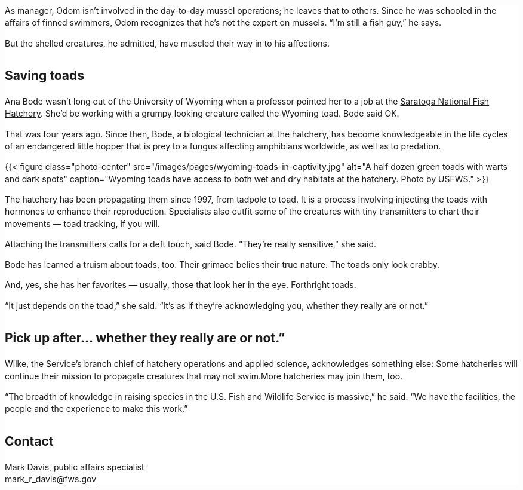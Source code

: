 As manager, Odom isn’t involved in the day-to-day mussel operations; he leaves that to others. Since he was schooled in the affairs of finned swimmers, Odom recognizes that he’s not the expert on mussels. “I’m still a fish guy,” he says.

But the shelled creatures, he admitted, have muscled their way in to his affections.

## Saving toads

Ana Bode wasn’t long out of the University of Wyoming when a professor pointed her to a job at the [Saratoga National Fish Hatchery](https://www.fws.gov/mountain-prairie/fisheries/saratoga.php). She’d be working with a grumpy looking creature called the Wyoming toad. Bode said OK.

That was four years ago. Since then, Bode, a biological technician at the hatchery, has become knowledgeable in the life cycles of an endangered little hopper that is prey to a fungus affecting amphibians worldwide, as well as to predation.

{{< figure class="photo-center" src="/images/pages/wyoming-toads-in-captivity.jpg" alt="A half dozen green toads with warts and dark spots" caption="Wyoming toads have access to both wet and dry habitats at the hatchery. Photo by USFWS." >}}

The hatchery has been propagating them since 1997, from tadpole to toad. It is a process involving injecting the toads with hormones to enhance their reproduction. Specialists also outfit some of the creatures with tiny transmitters to chart their movements &mdash; toad tracking, if you will.

Attaching the transmitters calls for a deft touch, said Bode. “They’re really sensitive,” she said.

Bode has learned a truism about toads, too. Their grimace belies their true nature. The toads only look crabby.

And, yes, she has her favorites &mdash; usually, those that look her in the eye. Forthright toads.

“It just depends on the toad,” she said. “It’s as if they’re acknowledging you, whether they really are or not.”

## Pick up after...  whether they really are or not.”

Wilke, the Service’s branch chief of hatchery operations and applied science, acknowledges something else: Some hatcheries will continue their mission to propagate creatures that may not swim.More hatcheries may join them, too.

“The breadth of knowledge in raising species in the U.S. Fish and Wildlife Service is massive,” he said. “We have the facilities, the people and the experience to make this work.”

## Contact

Mark Davis, public affairs specialist  
[mark_r_davis@fws.gov](mailto:mark_r_davis@fws.gov)